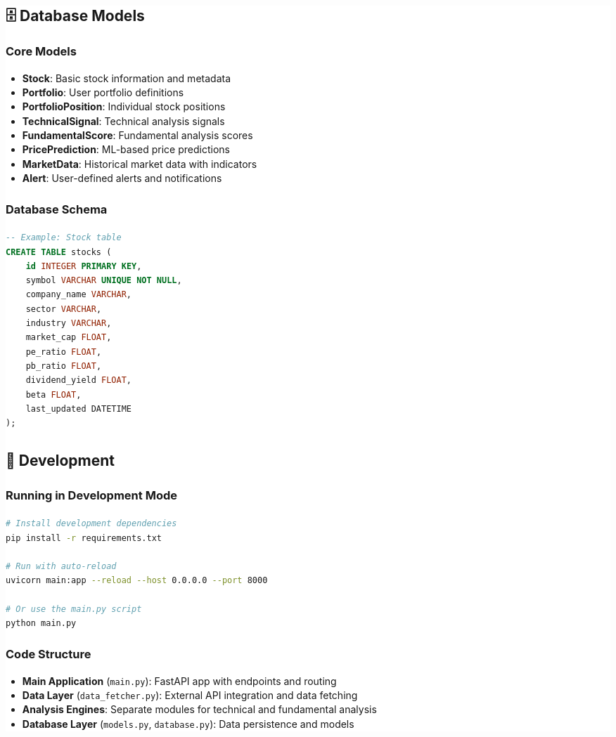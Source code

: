 ## 🗄️ Database Models

### Core Models

- **Stock**: Basic stock information and metadata
- **Portfolio**: User portfolio definitions
- **PortfolioPosition**: Individual stock positions
- **TechnicalSignal**: Technical analysis signals
- **FundamentalScore**: Fundamental analysis scores
- **PricePrediction**: ML-based price predictions
- **MarketData**: Historical market data with indicators
- **Alert**: User-defined alerts and notifications

### Database Schema

```sql
-- Example: Stock table
CREATE TABLE stocks (
    id INTEGER PRIMARY KEY,
    symbol VARCHAR UNIQUE NOT NULL,
    company_name VARCHAR,
    sector VARCHAR,
    industry VARCHAR,
    market_cap FLOAT,
    pe_ratio FLOAT,
    pb_ratio FLOAT,
    dividend_yield FLOAT,
    beta FLOAT,
    last_updated DATETIME
);
```

## 🚀 Development

### Running in Development Mode

```bash
# Install development dependencies
pip install -r requirements.txt

# Run with auto-reload
uvicorn main:app --reload --host 0.0.0.0 --port 8000

# Or use the main.py script
python main.py
```

### Code Structure

- **Main Application** (`main.py`): FastAPI app with endpoints and routing
- **Data Layer** (`data_fetcher.py`): External API integration and data fetching
- **Analysis Engines**: Separate modules for technical and fundamental analysis
- **Database Layer** (`models.py`, `database.py`): Data persistence and models
